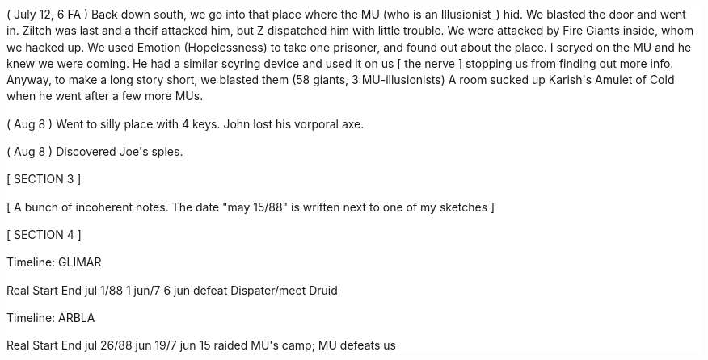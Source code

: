 ( July 12, 6 FA )
Back down south, we go into that place where the MU (who is an Illusionist_)
hid. We blasted the door and went in. Ziltch was last and a theif attacked
him, but Z dispatched him with little trouble. We were attacked by Fire
Giants inside, whom we hacked up. We used Emotion (Hopelessness) to take
one prisoner, and found out about the place. I scryed on the MU and he
knew we were coming. He had a similar scyring device and used it on us
[ the nerve ] stopping us from finding out more info. Anyway, to make a
long story short, we blasted them (58 giants, 3 MU-illusionists) A room
sucked up Karish's Amulet of Cold when he went after a few more MUs.

( Aug 8 )
Went to silly place with 4 keys. John lost his vorporal axe.

( Aug 8 )
Discovered Joe's spies.

[ SECTION 3 ]

[ A bunch of incoherent notes. The date "may 15/88" is written next to one of my sketches ]

[ SECTION 4 ]

Timeline: GLIMAR

Real        Start       End
jul 1/88    1 jun/7     6 jun   defeat Dispater/meet Druid

Timeline: ARBLA

Real        Start       End
jul 26/88   jun 19/7    jun 15  raided MU's camp; MU defeats us
